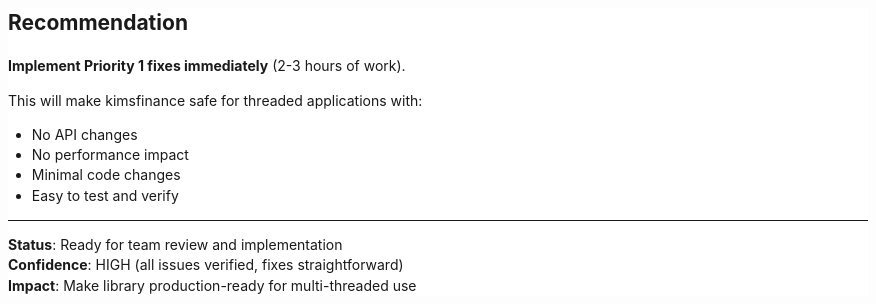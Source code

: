 
## Recommendation

**Implement Priority 1 fixes immediately** (2-3 hours of work).

This will make kimsfinance safe for threaded applications with:
- No API changes
- No performance impact
- Minimal code changes
- Easy to test and verify

---

**Status**: Ready for team review and implementation  
**Confidence**: HIGH (all issues verified, fixes straightforward)  
**Impact**: Make library production-ready for multi-threaded use
